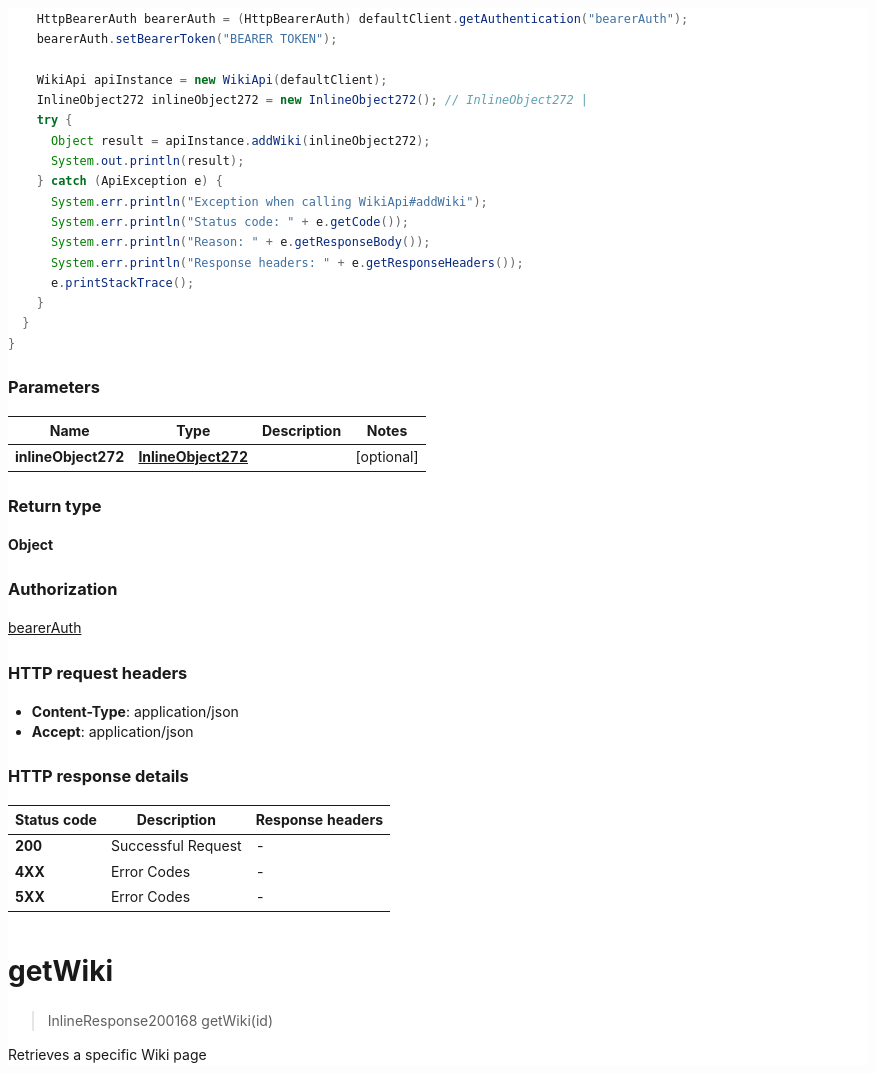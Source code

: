 ```java
    HttpBearerAuth bearerAuth = (HttpBearerAuth) defaultClient.getAuthentication("bearerAuth");
    bearerAuth.setBearerToken("BEARER TOKEN");

    WikiApi apiInstance = new WikiApi(defaultClient);
    InlineObject272 inlineObject272 = new InlineObject272(); // InlineObject272 | 
    try {
      Object result = apiInstance.addWiki(inlineObject272);
      System.out.println(result);
    } catch (ApiException e) {
      System.err.println("Exception when calling WikiApi#addWiki");
      System.err.println("Status code: " + e.getCode());
      System.err.println("Reason: " + e.getResponseBody());
      System.err.println("Response headers: " + e.getResponseHeaders());
      e.printStackTrace();
    }
  }
}
```

### Parameters

Name | Type | Description  | Notes
------------- | ------------- | ------------- | -------------
 **inlineObject272** | [**InlineObject272**](InlineObject272.md)|  | [optional]

### Return type

**Object**

### Authorization

[bearerAuth](../README.md#bearerAuth)

### HTTP request headers

 - **Content-Type**: application/json
 - **Accept**: application/json

### HTTP response details
| Status code | Description | Response headers |
|-------------|-------------|------------------|
**200** | Successful Request |  -  |
**4XX** | Error Codes |  -  |
**5XX** | Error Codes |  -  |

<a name="getWiki"></a>
# **getWiki**
> InlineResponse200168 getWiki(id)

Retrieves a specific Wiki page
